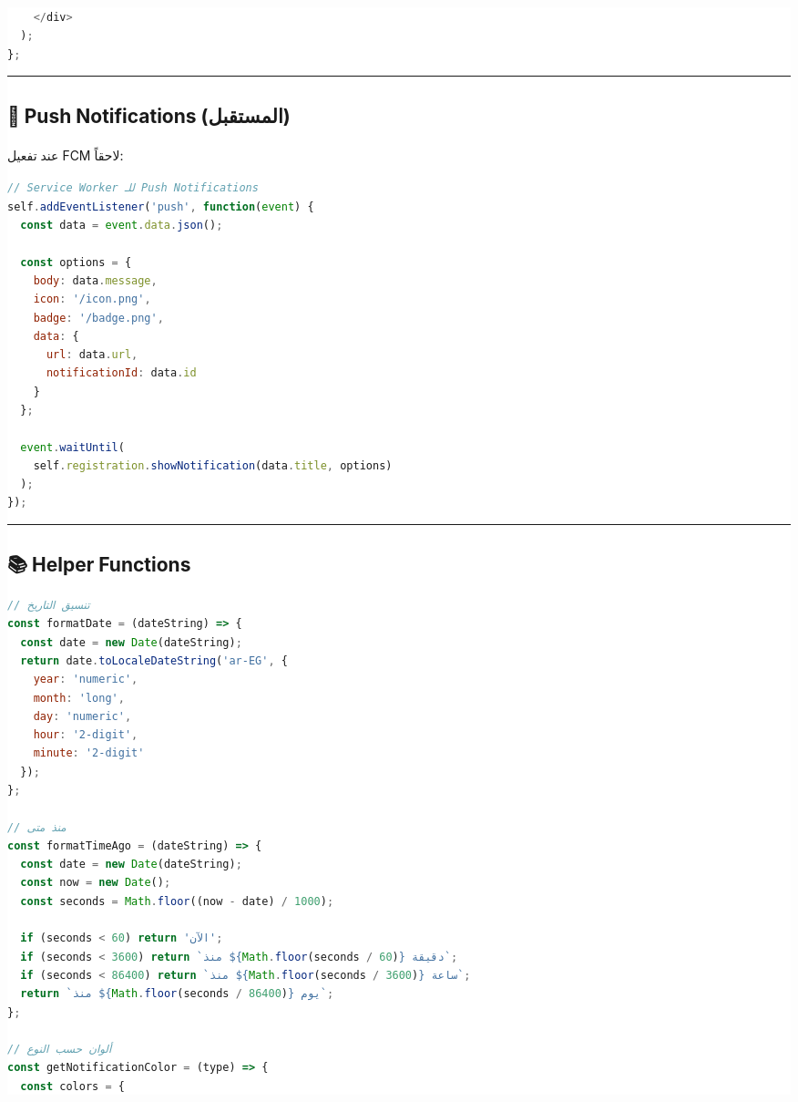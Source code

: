```jsx
    </div>
  );
};
```

---

## 🔔 Push Notifications (المستقبل)

عند تفعيل FCM لاحقاً:

```javascript
// Service Worker للـ Push Notifications
self.addEventListener('push', function(event) {
  const data = event.data.json();
  
  const options = {
    body: data.message,
    icon: '/icon.png',
    badge: '/badge.png',
    data: {
      url: data.url,
      notificationId: data.id
    }
  };
  
  event.waitUntil(
    self.registration.showNotification(data.title, options)
  );
});
```

---

## 📚 Helper Functions

```javascript
// تنسيق التاريخ
const formatDate = (dateString) => {
  const date = new Date(dateString);
  return date.toLocaleDateString('ar-EG', {
    year: 'numeric',
    month: 'long',
    day: 'numeric',
    hour: '2-digit',
    minute: '2-digit'
  });
};

// منذ متى
const formatTimeAgo = (dateString) => {
  const date = new Date(dateString);
  const now = new Date();
  const seconds = Math.floor((now - date) / 1000);
  
  if (seconds < 60) return 'الآن';
  if (seconds < 3600) return `منذ ${Math.floor(seconds / 60)} دقيقة`;
  if (seconds < 86400) return `منذ ${Math.floor(seconds / 3600)} ساعة`;
  return `منذ ${Math.floor(seconds / 86400)} يوم`;
};

// ألوان حسب النوع
const getNotificationColor = (type) => {
  const colors = {
```